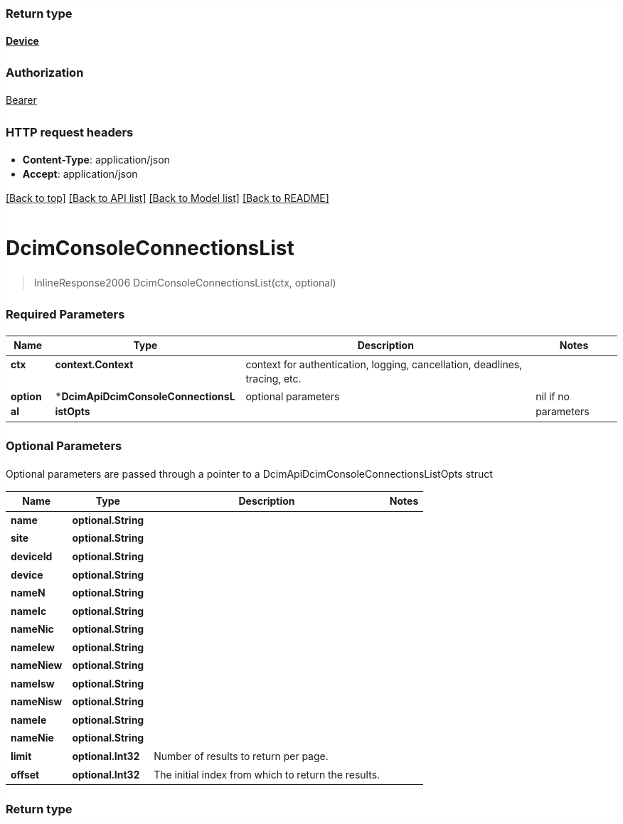 ### Return type

[**Device**](Device.md)

### Authorization

[Bearer](../README.md#Bearer)

### HTTP request headers

 - **Content-Type**: application/json
 - **Accept**: application/json

[[Back to top]](#) [[Back to API list]](../README.md#documentation-for-api-endpoints) [[Back to Model list]](../README.md#documentation-for-models) [[Back to README]](../README.md)

# **DcimConsoleConnectionsList**
> InlineResponse2006 DcimConsoleConnectionsList(ctx, optional)




### Required Parameters

Name | Type | Description  | Notes
------------- | ------------- | ------------- | -------------
 **ctx** | **context.Context** | context for authentication, logging, cancellation, deadlines, tracing, etc.
 **optional** | ***DcimApiDcimConsoleConnectionsListOpts** | optional parameters | nil if no parameters

### Optional Parameters
Optional parameters are passed through a pointer to a DcimApiDcimConsoleConnectionsListOpts struct

Name | Type | Description  | Notes
------------- | ------------- | ------------- | -------------
 **name** | **optional.String**|  | 
 **site** | **optional.String**|  | 
 **deviceId** | **optional.String**|  | 
 **device** | **optional.String**|  | 
 **nameN** | **optional.String**|  | 
 **nameIc** | **optional.String**|  | 
 **nameNic** | **optional.String**|  | 
 **nameIew** | **optional.String**|  | 
 **nameNiew** | **optional.String**|  | 
 **nameIsw** | **optional.String**|  | 
 **nameNisw** | **optional.String**|  | 
 **nameIe** | **optional.String**|  | 
 **nameNie** | **optional.String**|  | 
 **limit** | **optional.Int32**| Number of results to return per page. | 
 **offset** | **optional.Int32**| The initial index from which to return the results. | 

### Return type
